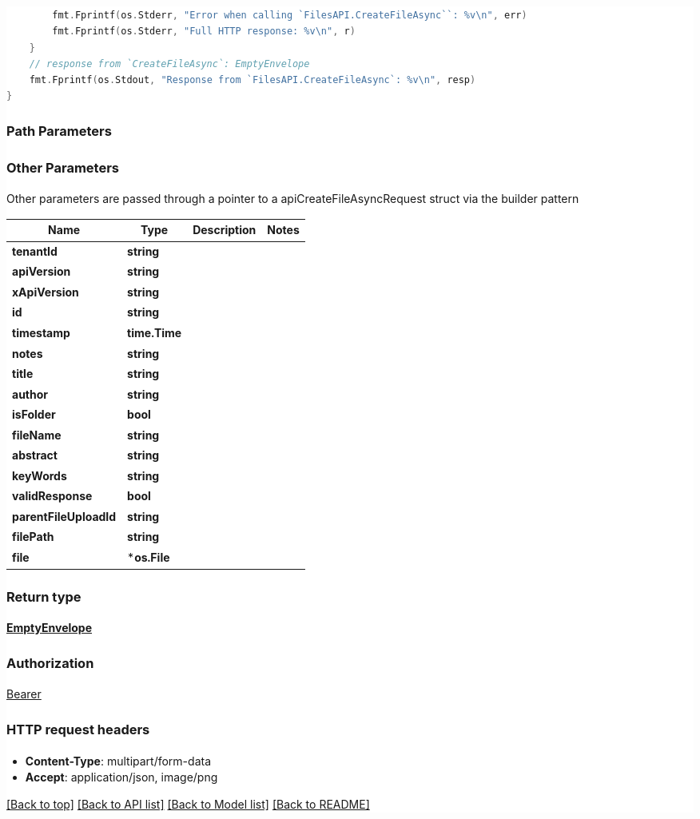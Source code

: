 ```go
		fmt.Fprintf(os.Stderr, "Error when calling `FilesAPI.CreateFileAsync``: %v\n", err)
		fmt.Fprintf(os.Stderr, "Full HTTP response: %v\n", r)
	}
	// response from `CreateFileAsync`: EmptyEnvelope
	fmt.Fprintf(os.Stdout, "Response from `FilesAPI.CreateFileAsync`: %v\n", resp)
}
```

### Path Parameters



### Other Parameters

Other parameters are passed through a pointer to a apiCreateFileAsyncRequest struct via the builder pattern


Name | Type | Description  | Notes
------------- | ------------- | ------------- | -------------
 **tenantId** | **string** |  | 
 **apiVersion** | **string** |  | 
 **xApiVersion** | **string** |  | 
 **id** | **string** |  | 
 **timestamp** | **time.Time** |  | 
 **notes** | **string** |  | 
 **title** | **string** |  | 
 **author** | **string** |  | 
 **isFolder** | **bool** |  | 
 **fileName** | **string** |  | 
 **abstract** | **string** |  | 
 **keyWords** | **string** |  | 
 **validResponse** | **bool** |  | 
 **parentFileUploadId** | **string** |  | 
 **filePath** | **string** |  | 
 **file** | ***os.File** |  | 

### Return type

[**EmptyEnvelope**](EmptyEnvelope.md)

### Authorization

[Bearer](../README.md#Bearer)

### HTTP request headers

- **Content-Type**: multipart/form-data
- **Accept**: application/json, image/png

[[Back to top]](#) [[Back to API list]](../README.md#documentation-for-api-endpoints)
[[Back to Model list]](../README.md#documentation-for-models)
[[Back to README]](../README.md)
